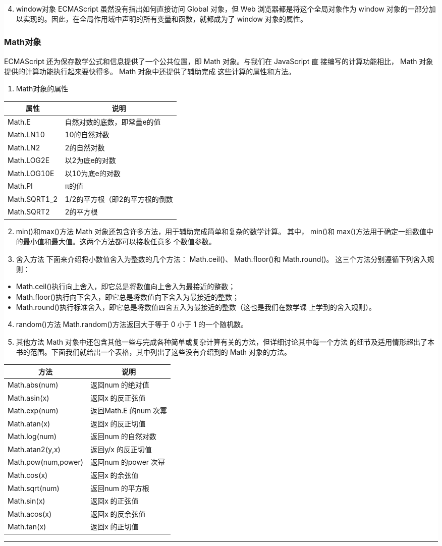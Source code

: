  4. window对象
 ECMAScript 虽然没有指出如何直接访问 Global 对象，但 Web 浏览器都是将这个全局对象作为
 window 对象的一部分加以实现的。因此，在全局作用域中声明的所有变量和函数，就都成为了 window
 对象的属性。
 
### Math对象
ECMAScript 还为保存数学公式和信息提供了一个公共位置，即 Math 对象。与我们在 JavaScript 直
接编写的计算功能相比， Math 对象提供的计算功能执行起来要快得多。 Math 对象中还提供了辅助完成
这些计算的属性和方法。

1. Math对象的属性

属性 | 说明
--- | ---
Math.E | 自然对数的底数，即常量e的值
Math.LN10 | 10的自然对数
Math.LN2 | 2的自然对数
Math.LOG2E | 以2为底e的对数
Math.LOG10E | 以10为底e的对数
Math.PI | π的值
Math.SQRT1_2 | 1/2的平方根（即2的平方根的倒数
Math.SQRT2 | 2的平方根

2. min()和max()方法
Math 对象还包含许多方法，用于辅助完成简单和复杂的数学计算。
其中， min()和 max()方法用于确定一组数值中的最小值和最大值。这两个方法都可以接收任意多
个数值参数。

3. 舍入方法
下面来介绍将小数值舍入为整数的几个方法： Math.ceil()、 Math.floor()和 Math.round()。
这三个方法分别遵循下列舍入规则：
- Math.ceil()执行向上舍入，即它总是将数值向上舍入为最接近的整数；
- Math.floor()执行向下舍入，即它总是将数值向下舍入为最接近的整数；
- Math.round()执行标准舍入，即它总是将数值四舍五入为最接近的整数（这也是我们在数学课
上学到的舍入规则）。

4. random()方法
Math.random()方法返回大于等于 0 小于 1 的一个随机数。

5. 其他方法
Math 对象中还包含其他一些与完成各种简单或复杂计算有关的方法，但详细讨论其中每一个方法
的细节及适用情形超出了本书的范围。下面我们就给出一个表格，其中列出了这些没有介绍到的 Math
对象的方法。

方法 | 说明
--- | ---
Math.abs(num) | 返回num 的绝对值 
Math.asin(x) | 返回x 的反正弦值
Math.exp(num) | 返回Math.E 的num 次幂 
Math.atan(x) | 返回x 的反正切值
Math.log(num) | 返回num 的自然对数
Math.atan2(y,x) | 返回y/x 的反正切值
Math.pow(num,power) | 返回num 的power 次幂 
Math.cos(x) | 返回x 的余弦值
Math.sqrt(num) | 返回num 的平方根 
Math.sin(x) | 返回x 的正弦值
Math.acos(x) | 返回x 的反余弦值 
Math.tan(x) | 返回x 的正切值

---